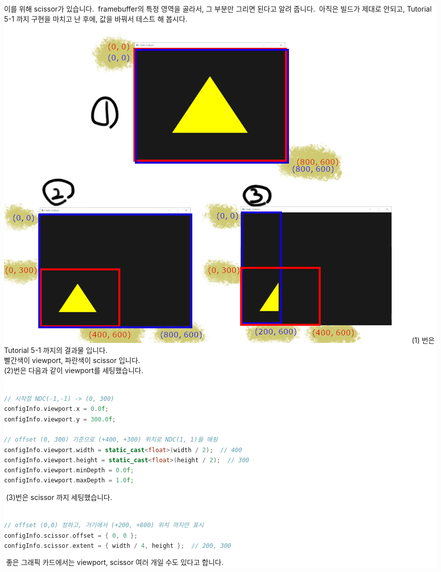 이를 위해 scissor가 있습니다.  ​
framebuffer의 특정 영역을 골라서, 그 부분만 그리면 된다고 알려 줍니다.  ​
아직은 빌드가 제대로 안되고,  ​
Tutorial 5-1 까지 구현을 마치고 난 후에, 값을 바꿔서 테스트 해 봅시다.  
​
![viewport and scissor](/images/lve/i4_viewport_scissor.png)
​
(1) 번은 Tutorial 5-1 까지의 결과물 입니다.  
​빨간색이 viewport, 파란색이 scissor 입니다.  
​(2)번은 다음과 같이 viewport를 세팅했습니다.  
​
```cpp
// 시작점 NDC(-1,-1) -> (0, 300)
configInfo.viewport.x = 0.0f;
configInfo.viewport.y = 300.0f;
​
// offset (0, 300) 기준으로 (+400, +300) 위치로 NDC(1, 1)을 매핑
configInfo.viewport.width = static_cast<float>(width / 2);  // 400 
configInfo.viewport.height = static_cast<float>(height / 2);  // 300
configInfo.viewport.minDepth = 0.0f;
configInfo.viewport.maxDepth = 1.0f;
```
​
(3)번은 scissor 까지 세팅했습니다.  
​
```cpp
// offset (0,0) 정하고, 거기에서 (+200, +800) 위치 까지만 표시
configInfo.scissor.offset = { 0, 0 };
configInfo.scissor.extent = { width / 4, height };  // 200, 300
```
​
좋은 그래픽 카드에서는 viewport, scissor 여러 개일 수도 있다고 합니다.  